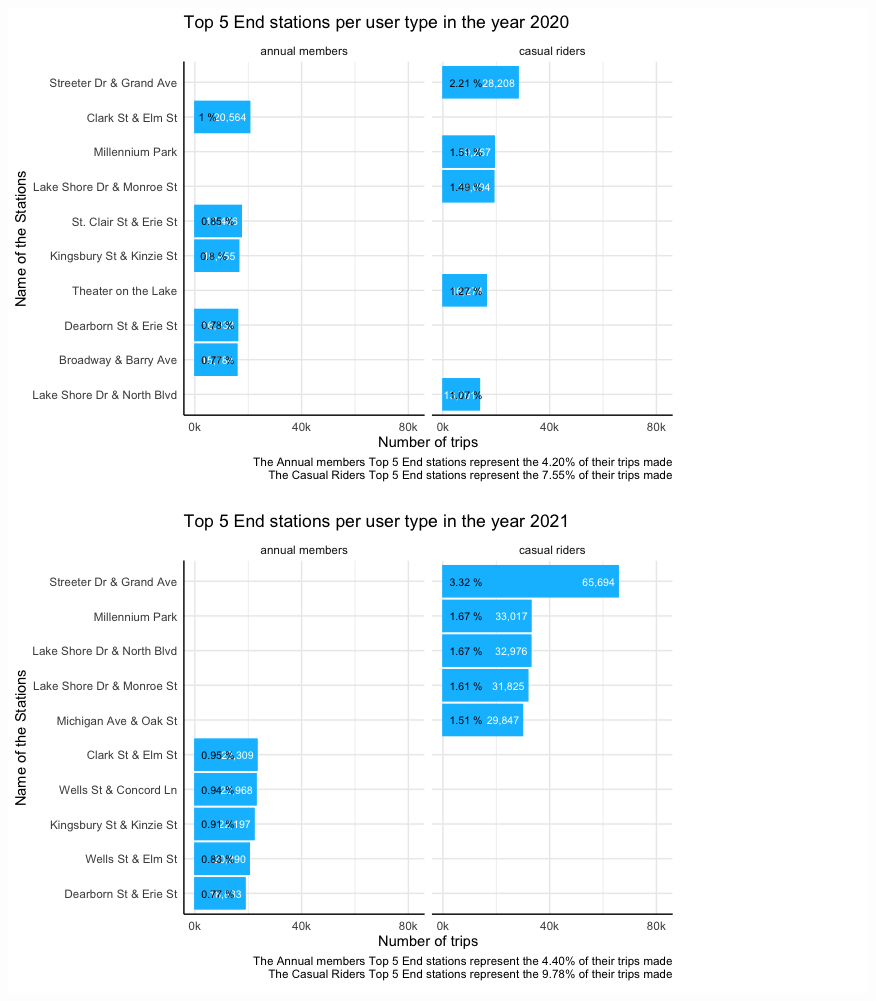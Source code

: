 ![](Cyclistic_CS_2015_2021_g_files/figure-gfm/unnamed-chunk-27-1.png)

![](Cyclistic_CS_2015_2021_g_files/figure-gfm/unnamed-chunk-28-1.png)
